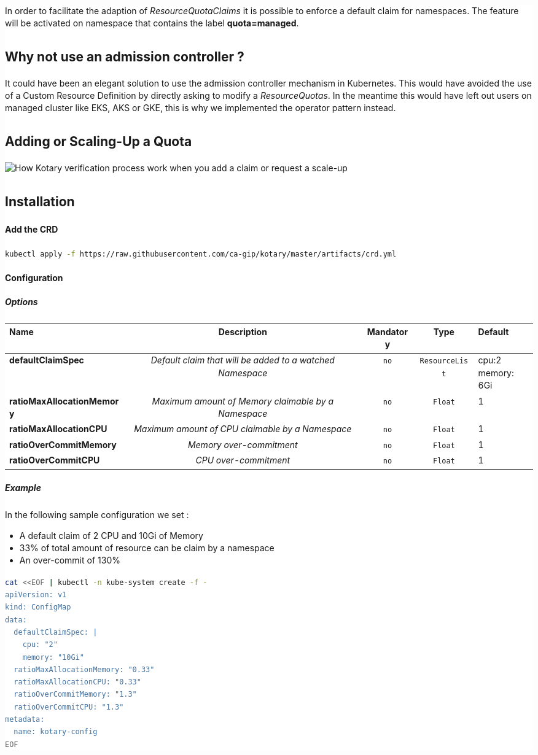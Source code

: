 In order to facilitate the adaption of _ResourceQuotaClaims_ it is possible to enforce a default claim for namespaces.
The feature will be activated on namespace that contains the label __quota=managed__.

## Why not use an admission controller ?

It could have been an elegant solution to use the admission controller mechanism in Kubernetes. This would have avoided the use 
of a Custom Resource Definition by directly asking to modify a _ResourceQuotas_. In the meantime this would have left out users on 
managed cluster like EKS, AKS or GKE, this is why we implemented the operator pattern instead.

## Adding or Scaling-Up a Quota

![How Kotary verification process work when you add a claim or request a scale-up](https://i.imgur.com/r0nIXl5.gif)

## Installation

#### Add the CRD
```bash
kubectl apply -f https://raw.githubusercontent.com/ca-gip/kotary/master/artifacts/crd.yml
```

#### Configuration

##### Options

| Name                           | Description                                                | Mandatory   | Type           | Default                  |
| :--------------                | :--------------------------------------------------------: | :---------:  | :-------------: |:---------------------- |
|  **defaultClaimSpec**          |  *Default claim that will be added to a watched Namespace* | `no`        | `ResourceList` | cpu:2 <br /> memory: 6Gi |
|  **ratioMaxAllocationMemory**  |  *Maximum amount of Memory claimable by a Namespace*       | `no`        | `Float`        | 1                        |
|  **ratioMaxAllocationCPU**     |  *Maximum amount of CPU claimable by a Namespace*          | `no`        | `Float`        | 1                        |
|  **ratioOverCommitMemory**     |  *Memory over-commitment*                                  | `no`        | `Float`        | 1                        |
|  **ratioOverCommitCPU**        |  *CPU over-commitment*                                     | `no`        | `Float`        | 1                        |

##### Example

In the following sample configuration we set :
 * A default claim of 2 CPU and 10Gi of Memory
 * 33% of total amount of resource can be claim by a namespace
 * An over-commit of 130%

```bash
cat <<EOF | kubectl -n kube-system create -f -
apiVersion: v1
kind: ConfigMap
data:
  defaultClaimSpec: |
    cpu: "2"
    memory: "10Gi"
  ratioMaxAllocationMemory: "0.33"
  ratioMaxAllocationCPU: "0.33"
  ratioOverCommitMemory: "1.3"
  ratioOverCommitCPU: "1.3"
metadata:
  name: kotary-config
EOF
```
